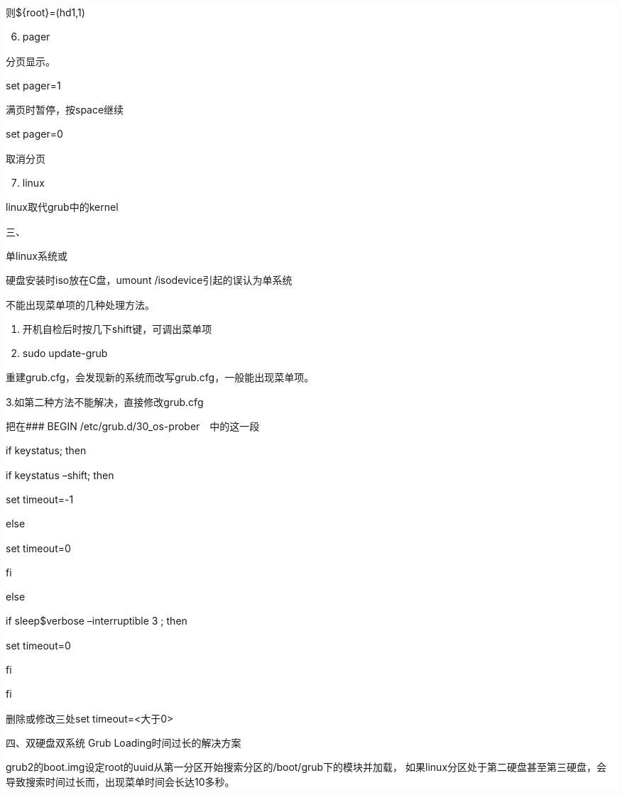 则${root}=(hd1,1)
  
6. pager
  
分页显示。
  
set pager=1
  
满页时暂停，按space继续
  
set pager=0
  
取消分页
  
7. linux
  
linux取代grub中的kernel

三、
  
单linux系统或
  
硬盘安装时iso放在C盘，umount /isodevice引起的误认为单系统
  
不能出现菜单项的几种处理方法。
  
1. 开机自检后时按几下shift键，可调出菜单项
  
2. sudo update-grub
  
重建grub.cfg，会发现新的系统而改写grub.cfg，一般能出现菜单项。
  
3.如第二种方法不能解决，直接修改grub.cfg
  
把在### BEGIN /etc/grub.d/30_os-prober　中的这一段
  
if keystatus; then
  
if keystatus &#8211;shift; then
  
set timeout=-1
  
else
  
set timeout=0
  
fi
  
else
  
if sleep$verbose &#8211;interruptible 3 ; then
  
set timeout=0
  
fi
  
fi
  
删除或修改三处set timeout=<大于0>

四、双硬盘双系统 Grub Loading时间过长的解决方案

grub2的boot.img设定root的uuid从第一分区开始搜索分区的/boot/grub下的模块并加载， 如果linux分区处于第二硬盘甚至第三硬盘，会导致搜索时间过长而，出现菜单时间会长达10多秒。
  